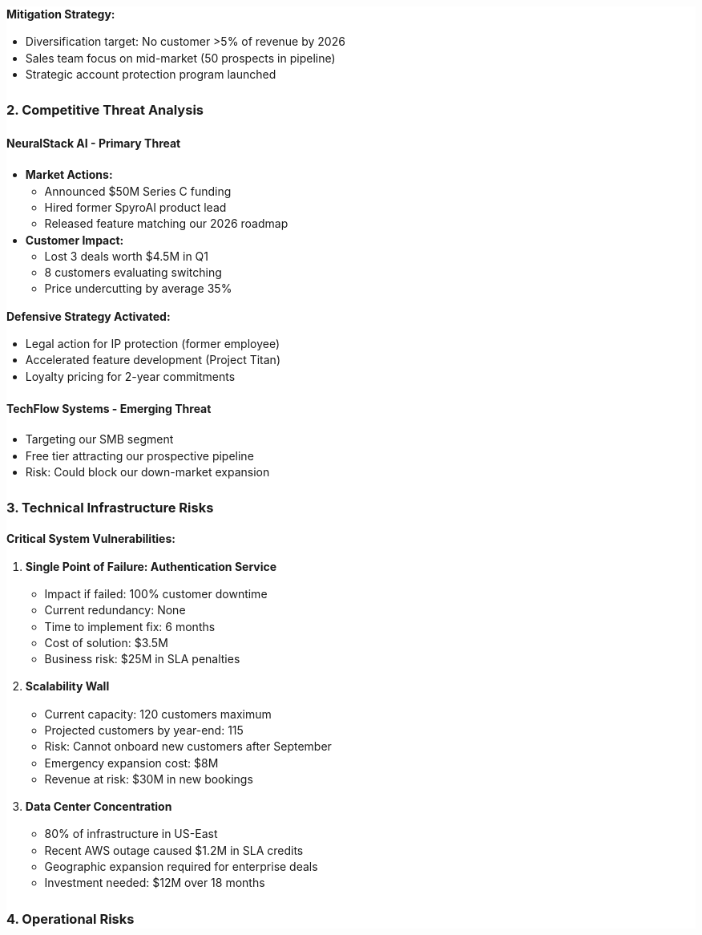 **Mitigation Strategy:**
- Diversification target: No customer >5% of revenue by 2026
- Sales team focus on mid-market (50 prospects in pipeline)
- Strategic account protection program launched

### 2. Competitive Threat Analysis

#### NeuralStack AI - Primary Threat
- **Market Actions:**
  - Announced $50M Series C funding
  - Hired former SpyroAI product lead
  - Released feature matching our 2026 roadmap
- **Customer Impact:**
  - Lost 3 deals worth $4.5M in Q1
  - 8 customers evaluating switching
  - Price undercutting by average 35%

**Defensive Strategy Activated:**
- Legal action for IP protection (former employee)
- Accelerated feature development (Project Titan)
- Loyalty pricing for 2-year commitments

#### TechFlow Systems - Emerging Threat
- Targeting our SMB segment
- Free tier attracting our prospective pipeline
- Risk: Could block our down-market expansion

### 3. Technical Infrastructure Risks

**Critical System Vulnerabilities:**

1. **Single Point of Failure: Authentication Service**
   - Impact if failed: 100% customer downtime
   - Current redundancy: None
   - Time to implement fix: 6 months
   - Cost of solution: $3.5M
   - Business risk: $25M in SLA penalties

2. **Scalability Wall**
   - Current capacity: 120 customers maximum
   - Projected customers by year-end: 115
   - Risk: Cannot onboard new customers after September
   - Emergency expansion cost: $8M
   - Revenue at risk: $30M in new bookings

3. **Data Center Concentration**
   - 80% of infrastructure in US-East
   - Recent AWS outage caused $1.2M in SLA credits
   - Geographic expansion required for enterprise deals
   - Investment needed: $12M over 18 months

### 4. Operational Risks
